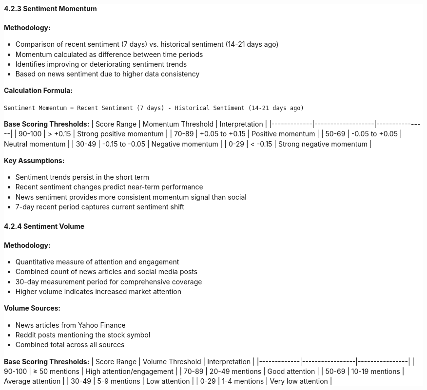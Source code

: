 #### 4.2.3 Sentiment Momentum

**Methodology:**
- Comparison of recent sentiment (7 days) vs. historical sentiment (14-21 days ago)
- Momentum calculated as difference between time periods
- Identifies improving or deteriorating sentiment trends
- Based on news sentiment due to higher data consistency

**Calculation Formula:**
```
Sentiment Momentum = Recent Sentiment (7 days) - Historical Sentiment (14-21 days ago)
```

**Base Scoring Thresholds:**
| Score Range | Momentum Threshold | Interpretation |
|-------------|-------------------|----------------|
| 90-100 | > +0.15 | Strong positive momentum |
| 70-89 | +0.05 to +0.15 | Positive momentum |
| 50-69 | -0.05 to +0.05 | Neutral momentum |
| 30-49 | -0.15 to -0.05 | Negative momentum |
| 0-29 | < -0.15 | Strong negative momentum |

**Key Assumptions:**
- Sentiment trends persist in the short term
- Recent sentiment changes predict near-term performance
- News sentiment provides more consistent momentum signal than social
- 7-day recent period captures current sentiment shift

#### 4.2.4 Sentiment Volume

**Methodology:**
- Quantitative measure of attention and engagement
- Combined count of news articles and social media posts
- 30-day measurement period for comprehensive coverage
- Higher volume indicates increased market attention

**Volume Sources:**
- News articles from Yahoo Finance
- Reddit posts mentioning the stock symbol
- Combined total across all sources

**Base Scoring Thresholds:**
| Score Range | Volume Threshold | Interpretation |
|-------------|-----------------|----------------|
| 90-100 | ≥ 50 mentions | High attention/engagement |
| 70-89 | 20-49 mentions | Good attention |
| 50-69 | 10-19 mentions | Average attention |
| 30-49 | 5-9 mentions | Low attention |
| 0-29 | 1-4 mentions | Very low attention |
